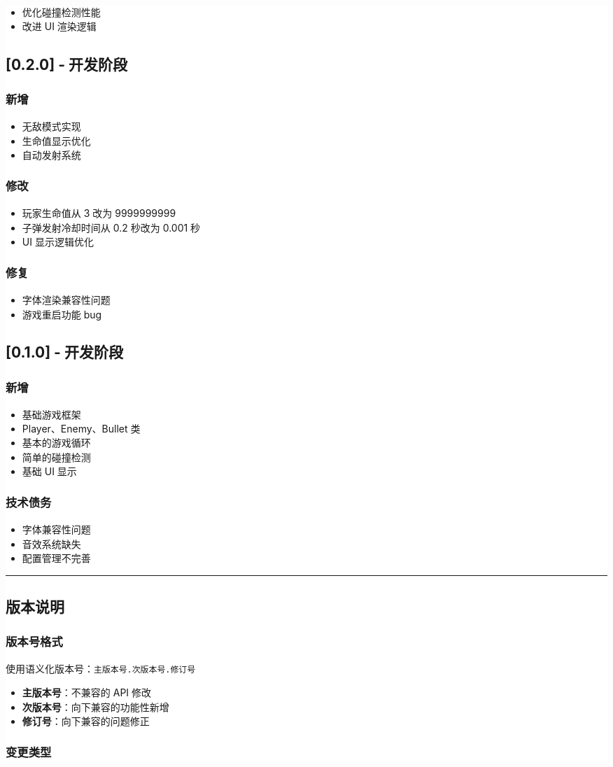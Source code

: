 - 优化碰撞检测性能
- 改进 UI 渲染逻辑

## [0.2.0] - 开发阶段

### 新增

- 无敌模式实现
- 生命值显示优化
- 自动发射系统

### 修改

- 玩家生命值从 3 改为 9999999999
- 子弹发射冷却时间从 0.2 秒改为 0.001 秒
- UI 显示逻辑优化

### 修复

- 字体渲染兼容性问题
- 游戏重启功能 bug

## [0.1.0] - 开发阶段

### 新增

- 基础游戏框架
- Player、Enemy、Bullet 类
- 基本的游戏循环
- 简单的碰撞检测
- 基础 UI 显示

### 技术债务

- 字体兼容性问题
- 音效系统缺失
- 配置管理不完善

---

## 版本说明

### 版本号格式

使用语义化版本号：`主版本号.次版本号.修订号`

- **主版本号**：不兼容的 API 修改
- **次版本号**：向下兼容的功能性新增
- **修订号**：向下兼容的问题修正

### 变更类型
